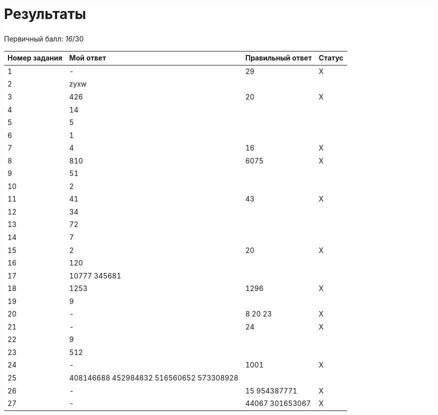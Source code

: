 # Результаты
Первичный балл: _16_/30  

| Номер задания | Мой ответ | Правильный ответ | Статус |
|:--|:--|:--|:--|
| 1 | - | 29 | X |
| 2 | zyxw |  |  |
| 3 | 426 | 20 | X |
| 4 | 14 |  |  |
| 5 | 5 |  |  |
| 6 | 1 |  |  |
| 7 | 4 | 16 | X |
| 8 | 810 | 6075 | X |
| 9 | 51 |  |  |
| 10 | 2 |  |  |
| 11 | 41 | 43 | X |
| 12 | 34 |  |  |
| 13 | 72 |  |  |
| 14 | 7 |  |  |
| 15 | 2 | 20 | X |
| 16 | 120 |  |  |
| 17 | 10777 345681 |  |  |
| 18 | 1253 | 1296 | X |
| 19 | 9 |  |  |
| 20 | - | 8 20 23 | X |
| 21 | - | 24 | X |
| 22 | 9 |  |  |
| 23 | 512 |  |  |
| 24 | - | 1001 | X |
| 25 | 408146688 452984832 516560652 573308928 |  |  |
| 26 | - | 15 954387771 | X |
| 27 | - | 44067 301653067 | X |
